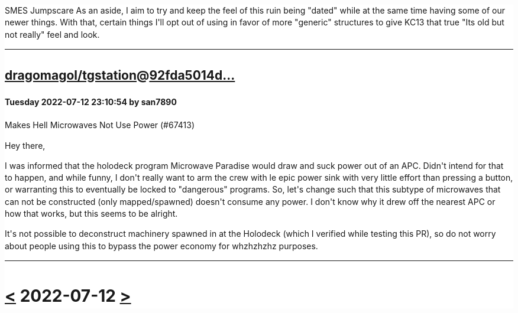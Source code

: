 SMES Jumpscare
As an aside, I aim to try and keep the feel of this ruin being "dated" while at the same time having some of our newer things. With that, certain things I'll opt out of using in favor of more "generic" structures to give KC13 that true "Its old but not really" feel and look.

---
## [dragomagol/tgstation](https://github.com/dragomagol/tgstation)@[92fda5014d...](https://github.com/dragomagol/tgstation/commit/92fda5014dbc8ba64c19848e693c179af35da2ac)
#### Tuesday 2022-07-12 23:10:54 by san7890

Makes Hell Microwaves Not Use Power (#67413)

Hey there,

I was informed that the holodeck program Microwave Paradise would draw and suck power out of an APC. Didn't intend for that to happen, and while funny, I don't really want to arm the crew with le epic power sink with very little effort than pressing a button, or warranting this to eventually be locked to "dangerous" programs. So, let's change such that this subtype of microwaves that can not be constructed (only mapped/spawned) doesn't consume any power. I don't know why it drew off the nearest APC or how that works, but this seems to be alright.

It's not possible to deconstruct machinery spawned in at the Holodeck (which I verified while testing this PR), so do not worry about people using this to bypass the power economy for whzhzhzhz purposes.

---

# [<](2022-07-11.md) 2022-07-12 [>](2022-07-13.md)

